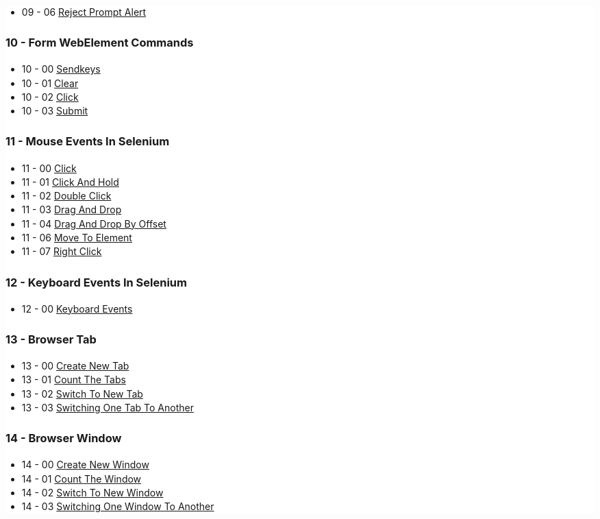 - 09 - 06 [Reject Prompt Alert](https://github.com/ebrahimhossaincse/Playwright-Tutorials-Java/blob/main/src/test/java/alerthandling/DismissPromptAlert.java)

### 10 - Form WebElement Commands
- 10 - 00 [Sendkeys](https://github.com/ebrahimhossaincse/Playwright-Tutorials-Java/blob/main/src/test/java/formwebelementcommands/SendKeysMethod.java)
- 10 - 01 [Clear](https://github.com/ebrahimhossaincse/Playwright-Tutorials-Java/blob/main/src/test/java/formwebelementcommands/ClearMethod.java)
- 10 - 02 [Click](https://github.com/ebrahimhossaincse/Playwright-Tutorials-Java/blob/main/src/test/java/formwebelementcommands/ClickMethod.java)
- 10 - 03 [Submit](https://github.com/ebrahimhossaincse/Playwright-Tutorials-Java/blob/main/src/test/java/formwebelementcommands/SubmitMethod.java)

### 11 - Mouse Events In Selenium
- 11 - 00 [Click](https://github.com/ebrahimhossaincse/Playwright-Tutorials-Java/blob/main/src/test/java/mouseevents/Click.java)
- 11 - 01 [Click And Hold](https://github.com/ebrahimhossaincse/Playwright-Tutorials-Java/blob/main/src/test/java/mouseevents/ClickAndHold.java)
- 11 - 02 [Double Click](https://github.com/ebrahimhossaincse/Playwright-Tutorials-Java/blob/main/src/test/java/mouseevents/DoubleClick.java)
- 11 - 03 [Drag And Drop](https://github.com/ebrahimhossaincse/Playwright-Tutorials-Java/blob/main/src/test/java/mouseevents/DragAndDrop.java)
- 11 - 04 [Drag And Drop By Offset](https://github.com/ebrahimhossaincse/Playwright-Tutorials-Java/blob/main/src/test/java/mouseevents/DragAndDropByOffset.java)
- 11 - 06 [Move To Element](https://github.com/ebrahimhossaincse/Playwright-Tutorials-Java/blob/main/src/test/java/mouseevents/Hover.java)
- 11 - 07 [Right Click](https://github.com/ebrahimhossaincse/Playwright-Tutorials-Java/blob/main/src/test/java/mouseevents/RightClick.java)

### 12 - Keyboard Events In Selenium
- 12 - 00 [Keyboard Events](https://github.com/ebrahimhossaincse/Playwright-Tutorials-Java/blob/main/src/test/java/keyboardevents/KeyboardEvents.java)

### 13 - Browser Tab
- 13 - 00 [Create New Tab](https://github.com/ebrahimhossaincse/Playwright-Tutorials-Java/blob/main/src/test/java/tabhandling/CreateNewTab.java)
- 13 - 01 [Count The Tabs](https://github.com/ebrahimhossaincse/Playwright-Tutorials-Java/blob/main/src/test/java/tabhandling/CountTheTabs.java)
- 13 - 02 [Switch To New Tab](https://github.com/ebrahimhossaincse/Selenium-Tutorials-Java/blob/main/src/test/java/tabhandling/SwitchToNewTab.java)
- 13 - 03 [Switching One Tab To Another](https://github.com/ebrahimhossaincse/Selenium-Tutorials-Java/blob/main/src/test/java/tabhandling/SwitchingOneTabToAnother.java)

### 14 - Browser Window
- 14 - 00 [Create New Window](https://github.com/ebrahimhossaincse/Playwright-Tutorials-Java/blob/main/src/test/java/windowhandling/CreateNewWindow.java)
- 14 - 01 [Count The Window](https://github.com/ebrahimhossaincse/Playwright-Tutorials-Java/blob/main/src/test/java/windowhandling/CountTheWindows.java)
- 14 - 02 [Switch To New Window](https://github.com/ebrahimhossaincse/Playwright-Tutorials-Java/blob/main/src/test/java/windowhandling/SwitchToNewWindow.java)
- 14 - 03 [Switching One Window To Another](https://github.com/ebrahimhossaincse/Playwright-Tutorials-Java/blob/main/src/test/java/windowhandling/SwitchingOneWindowToAnother.java)
